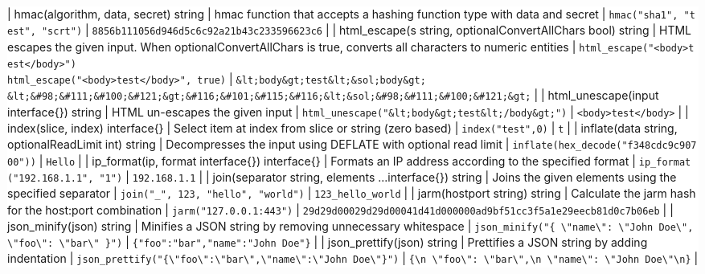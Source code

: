 | hmac(algorithm, data, secret) string                                  | hmac function that accepts a hashing function type with data and secret                                             | `hmac("sha1", "test", "scrt")`                                                                                                                       | `8856b111056d946d5c6c92a21b43c233596623c6`                                                                                                                                                                                                                                                                                                                                                 |
| html_escape(s string, optionalConvertAllChars bool) string            | HTML escapes the given input. When optionalConvertAllChars is true, converts all characters to numeric entities    | `html_escape("<body>test</body>")`<br>`html_escape("<body>test</body>", true)`                                      | `&lt;body&gt;test&lt;&sol;body&gt;`<br>`&lt;&#98;&#111;&#100;&#121;&gt;&#116;&#101;&#115;&#116;&lt;&sol;&#98;&#111;&#100;&#121;&gt;`                                                                                                                                                                                                                                                   |
| html_unescape(input interface{}) string                               | HTML un-escapes the given input                                                                                     | `html_unescape("&lt;body&gt;test&lt;/body&gt;")`                                                                                                     | `<body>test</body>`                                                                                                                                                                                                                                                                                                                                                                        |
| index(slice, index) interface{}                               | Select item at index from slice or string (zero based)                                                                                     | `index("test",0)`                                                                                                     | `t`                                                                                                                                                                                                                                                                                                                                                                        |
| inflate(data string, optionalReadLimit int) string                    | Decompresses the input using DEFLATE with optional read limit                                                       | `inflate(hex_decode("f348cdc9c90700"))`                                                                                                              | `Hello`                                                                                                                                                                                                                                                                                                                                                                                    |
| ip_format(ip, format interface{}) interface{} | Formats an IP address according to the specified format | `ip_format("192.168.1.1", "1")` | `192.168.1.1` |
| join(separator string, elements ...interface{}) string                | Joins the given elements using the specified separator                                                              | `join("_", 123, "hello", "world")`                                                                                                                   | `123_hello_world`                                                                                                                                                                                                                                                                                                                                                                          |
| jarm(hostport string) string                | Calculate the jarm hash for the host:port combination                                                              | `jarm("127.0.0.1:443")`                                                                                                                   | `29d29d00029d29d00041d41d000000ad9bf51cc3f5a1e29eecb81d0c7b06eb`                                                                                                                                                                                                                                                                                                                                                                          |
| json_minify(json) string | Minifies a JSON string by removing unnecessary whitespace | `json_minify("{ \"name\": \"John Doe\", \"foo\": \"bar\" }")` | `{"foo":"bar","name":"John Doe"}` |
| json_prettify(json) string | Prettifies a JSON string by adding indentation | `json_prettify("{\"foo\":\"bar\",\"name\":\"John Doe\"}")` | `{\n \"foo\": \"bar\",\n \"name\": \"John Doe\"\n}` |